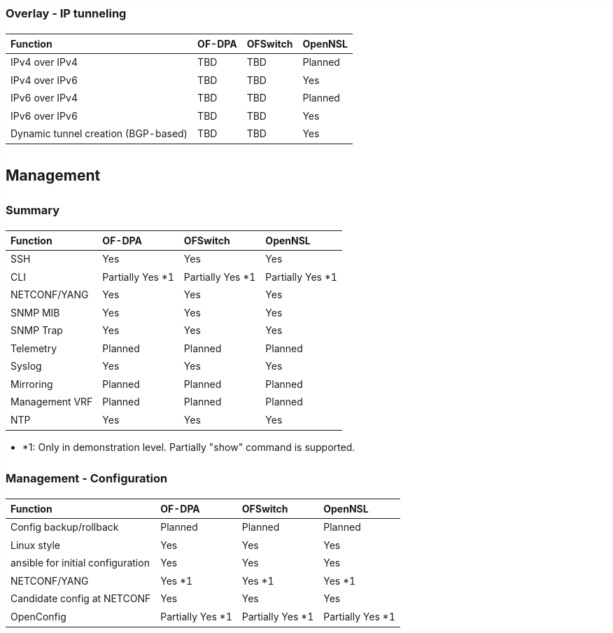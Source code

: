 ### Overlay - IP tunneling

| Function                           | OF-DPA  | OFSwitch | OpenNSL |
|:-----------------------------------|:--------|:---------|:--------|
|IPv4 over IPv4                      |TBD      |TBD       |Planned  |
|IPv4 over IPv6                      |TBD      |TBD       |Yes      |
|IPv6 over IPv4                      |TBD      |TBD       |Planned  |
|IPv6 over IPv6                      |TBD      |TBD       |Yes      |
|Dynamic tunnel creation (BGP-based) |TBD      |TBD       |Yes      |

## Management

### Summary

| Function        | OF-DPA           | OFSwitch         | OpenNSL          |
|:----------------|:-----------------|:-----------------|:-----------------|
|SSH              |Yes               |Yes               |Yes               |
|CLI              |Partially Yes \*1 |Partially Yes \*1 |Partially Yes \*1 |
|NETCONF/YANG     |Yes               |Yes               |Yes               |
|SNMP MIB         |Yes               |Yes               |Yes               |
|SNMP Trap        |Yes               |Yes               |Yes               |
|Telemetry        |Planned           |Planned           |Planned           |
|Syslog           |Yes               |Yes               |Yes               |
|Mirroring        |Planned           |Planned           |Planned           |
|Management VRF   |Planned           |Planned           |Planned           |
|NTP              |Yes               |Yes               |Yes               |

- \*1: Only in demonstration level. Partially "show" command is supported.

### Management - Configuration

| Function                            | OF-DPA           | OFSwitch         | OpenNSL          |
|:------------------------------------|:-----------------|:-----------------|:-----------------|
|Config backup/rollback               |Planned           |Planned           |Planned           |
|Linux style                          |Yes               |Yes               |Yes               |
|ansible for initial configuration    |Yes               |Yes               |Yes               |
|NETCONF/YANG                         |Yes \*1           |Yes \*1           |Yes \*1           |
|Candidate config at NETCONF          |Yes               |Yes               |Yes               |
|OpenConfig                           |Partially Yes \*1 |Partially Yes \*1 |Partially Yes \*1 |
